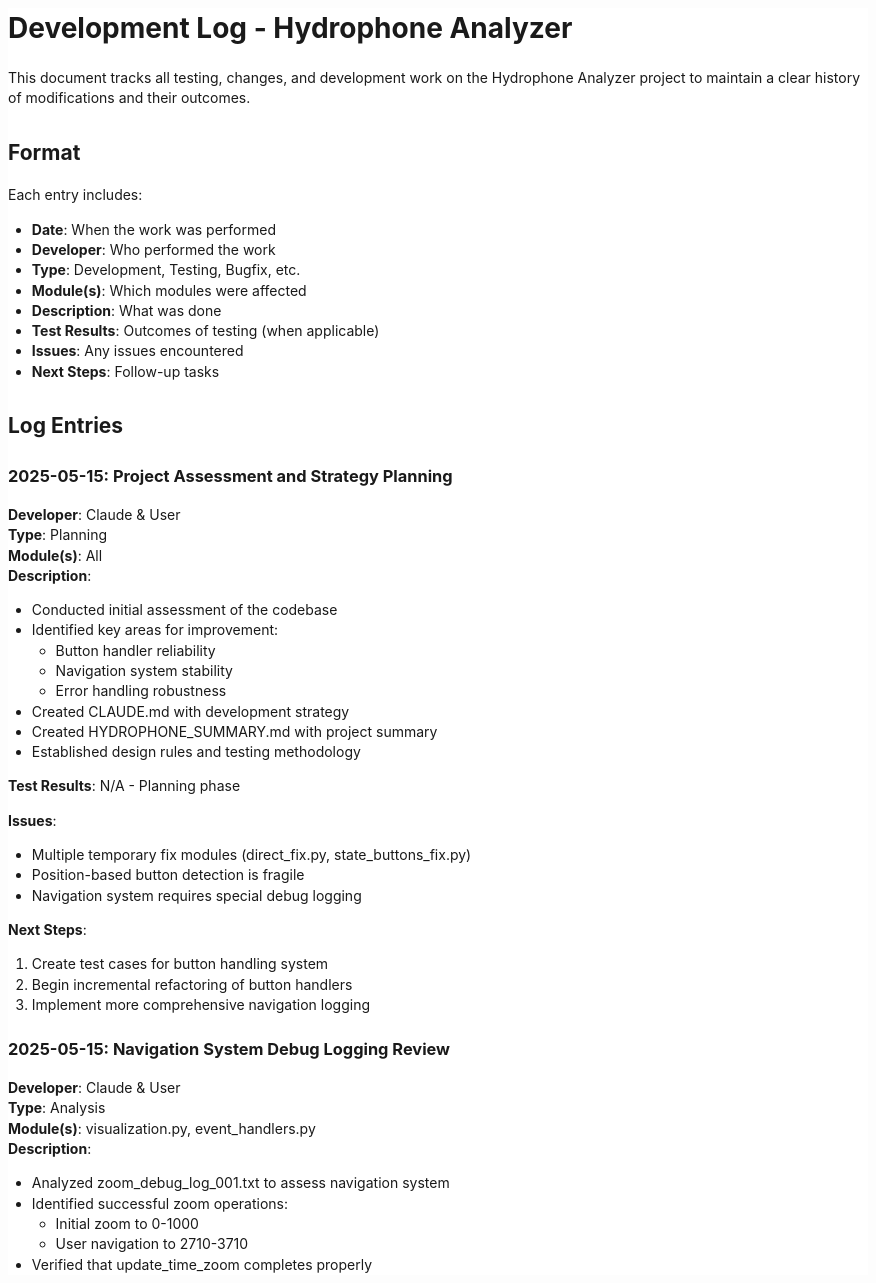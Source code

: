 # Development Log - Hydrophone Analyzer

This document tracks all testing, changes, and development work on the Hydrophone Analyzer project to maintain a clear history of modifications and their outcomes.

## Format

Each entry includes:
- **Date**: When the work was performed
- **Developer**: Who performed the work
- **Type**: Development, Testing, Bugfix, etc.
- **Module(s)**: Which modules were affected
- **Description**: What was done
- **Test Results**: Outcomes of testing (when applicable)
- **Issues**: Any issues encountered
- **Next Steps**: Follow-up tasks

## Log Entries

### 2025-05-15: Project Assessment and Strategy Planning

**Developer**: Claude & User  
**Type**: Planning  
**Module(s)**: All  
**Description**: 
- Conducted initial assessment of the codebase
- Identified key areas for improvement:
  - Button handler reliability
  - Navigation system stability
  - Error handling robustness
- Created CLAUDE.md with development strategy
- Created HYDROPHONE_SUMMARY.md with project summary
- Established design rules and testing methodology

**Test Results**: N/A - Planning phase

**Issues**:
- Multiple temporary fix modules (direct_fix.py, state_buttons_fix.py)
- Position-based button detection is fragile
- Navigation system requires special debug logging

**Next Steps**:
1. Create test cases for button handling system
2. Begin incremental refactoring of button handlers
3. Implement more comprehensive navigation logging

### 2025-05-15: Navigation System Debug Logging Review

**Developer**: Claude & User  
**Type**: Analysis  
**Module(s)**: visualization.py, event_handlers.py  
**Description**: 
- Analyzed zoom_debug_log_001.txt to assess navigation system
- Identified successful zoom operations:
  - Initial zoom to 0-1000
  - User navigation to 2710-3710
- Verified that update_time_zoom completes properly
